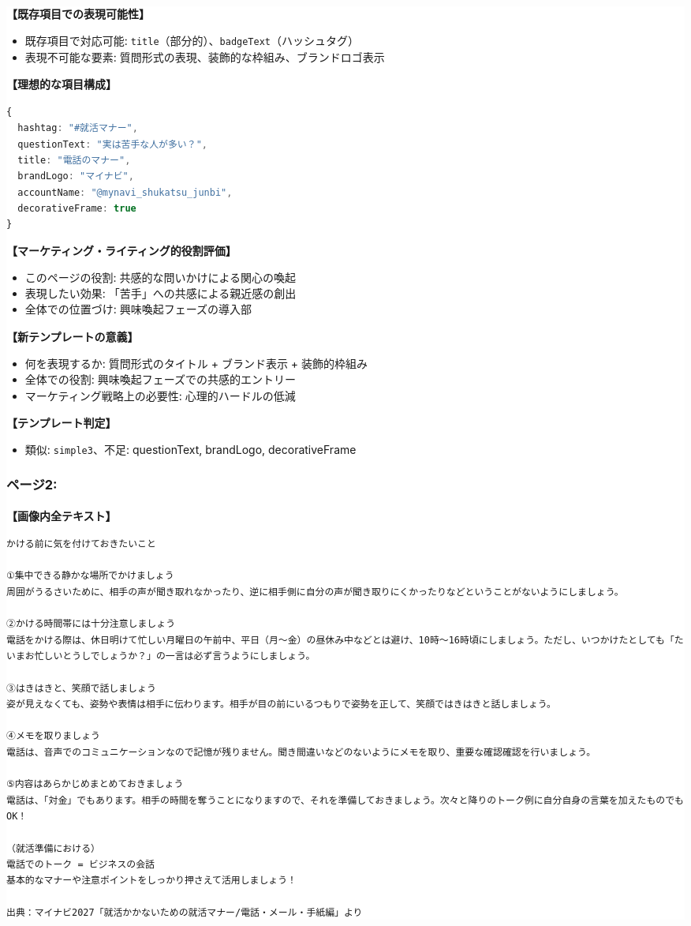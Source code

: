 **【既存項目での表現可能性】**
- 既存項目で対応可能: `title`（部分的）、`badgeText`（ハッシュタグ）
- 表現不可能な要素: 質問形式の表現、装飾的な枠組み、ブランドロゴ表示

**【理想的な項目構成】**
```typescript
{
  hashtag: "#就活マナー",
  questionText: "実は苦手な人が多い？",
  title: "電話のマナー",
  brandLogo: "マイナビ",
  accountName: "@mynavi_shukatsu_junbi",
  decorativeFrame: true
}
```

**【マーケティング・ライティング的役割評価】**
- このページの役割: 共感的な問いかけによる関心の喚起
- 表現したい効果: 「苦手」への共感による親近感の創出
- 全体での位置づけ: 興味喚起フェーズの導入部

**【新テンプレートの意義】**
- 何を表現するか: 質問形式のタイトル + ブランド表示 + 装飾的枠組み
- 全体での役割: 興味喚起フェーズでの共感的エントリー
- マーケティング戦略上の必要性: 心理的ハードルの低減

**【テンプレート判定】**
- 類似: `simple3`、不足: questionText, brandLogo, decorativeFrame

### ページ2:
**【画像内全テキスト】**
```
かける前に気を付けておきたいこと

①集中できる静かな場所でかけましょう
周囲がうるさいために、相手の声が聞き取れなかったり、逆に相手側に自分の声が聞き取りにくかったりなどということがないようにしましょう。

②かける時間帯には十分注意しましょう
電話をかける際は、休日明けて忙しい月曜日の午前中、平日（月～金）の昼休み中などとは避け、10時～16時頃にしましょう。ただし、いつかけたとしても「たいまお忙しいとうしでしょうか？」の一言は必ず言うようにしましょう。

③はきはきと、笑顔で話しましょう
姿が見えなくても、姿勢や表情は相手に伝わります。相手が目の前にいるつもりで姿勢を正して、笑顔ではきはきと話しましょう。

④メモを取りましょう
電話は、音声でのコミュニケーションなので記憶が残りません。聞き間違いなどのないようにメモを取り、重要な確認確認を行いましょう。

⑤内容はあらかじめまとめておきましょう
電話は、「対金」でもあります。相手の時間を奪うことになりますので、それを準備しておきましょう。次々と降りのトーク例に自分自身の言葉を加えたものでもOK！

（就活準備における）
電話でのトーク = ビジネスの会話
基本的なマナーや注意ポイントをしっかり押さえて活用しましょう！

出典：マイナビ2027「就活かかないための就活マナー/電話・メール・手紙編」より
```
